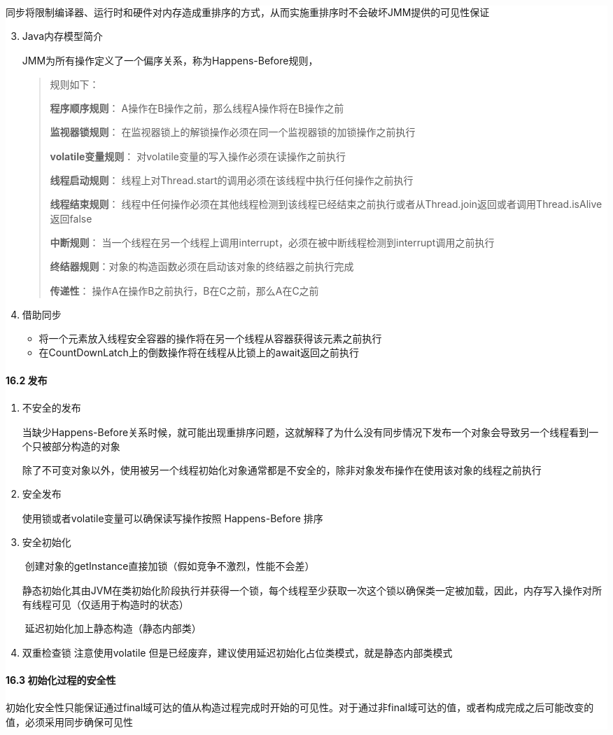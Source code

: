    同步将限制编译器、运行时和硬件对内存造成重排序的方式，从而实施重排序时不会破坏JMM提供的可见性保证

3. Java内存模型简介

   JMM为所有操作定义了一个偏序关系，称为Happens-Before规则，

   > 规则如下：
   >
   > **程序顺序规则**： A操作在B操作之前，那么线程A操作将在B操作之前
   >
   > **监视器锁规则**： 在监视器锁上的解锁操作必须在同一个监视器锁的加锁操作之前执行
   >
   > **volatile变量规则**： 对volatile变量的写入操作必须在读操作之前执行
   >
   > **线程启动规则**： 线程上对Thread.start的调用必须在该线程中执行任何操作之前执行
   >
   > **线程结束规则**： 线程中任何操作必须在其他线程检测到该线程已经结束之前执行或者从Thread.join返回或者调用Thread.isAlive返回false
   >
   > **中断规则**： 当一个线程在另一个线程上调用interrupt，必须在被中断线程检测到interrupt调用之前执行
   >
   > **终结器规则**：对象的构造函数必须在启动该对象的终结器之前执行完成
   >
   > **传递性**： 操作A在操作B之前执行，B在C之前，那么A在C之前

4. 借助同步
   - 将一个元素放入线程安全容器的操作将在另一个线程从容器获得该元素之前执行
   - 在CountDownLatch上的倒数操作将在线程从比锁上的await返回之前执行

#### 16.2 发布

1. 不安全的发布

   ​	当缺少Happens-Before关系时候，就可能出现重排序问题，这就解释了为什么没有同步情况下发布一个对象会导致另一个线程看到一个只被部分构造的对象

   ​	除了不可变对象以外，使用被另一个线程初始化对象通常都是不安全的，除非对象发布操作在使用该对象的线程之前执行

2. 安全发布

   使用锁或者volatile变量可以确保读写操作按照 Happens-Before 排序

3. 安全初始化

   ​	创建对象的getInstance直接加锁（假如竞争不激烈，性能不会差）

   ​	静态初始化其由JVM在类初始化阶段执行并获得一个锁，每个线程至少获取一次这个锁以确保类一定被加载，因此，内存写入操作对所有线程可见（仅适用于构造时的状态）

   ​	延迟初始化加上静态构造（静态内部类）

4. 双重检查锁 注意使用volatile 但是已经废弃，建议使用延迟初始化占位类模式，就是静态内部类模式

#### 16.3 初始化过程的安全性

初始化安全性只能保证通过final域可达的值从构造过程完成时开始的可见性。对于通过非final域可达的值，或者构成完成之后可能改变的值，必须采用同步确保可见性